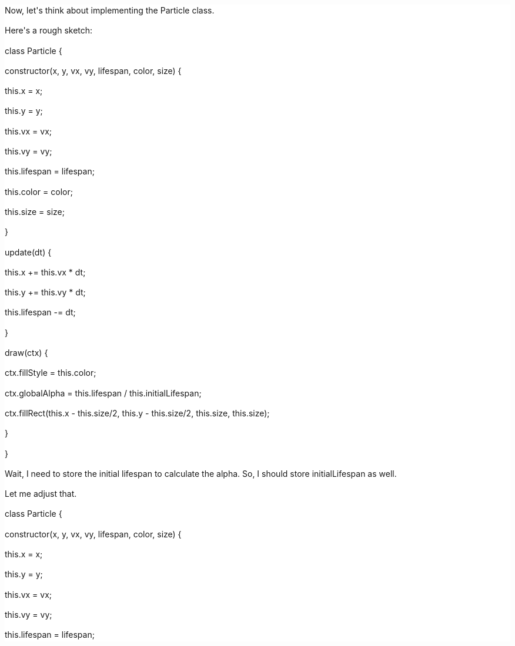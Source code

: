 Now, let's think about implementing the Particle class.

Here's a rough sketch:

class Particle {

constructor(x, y, vx, vy, lifespan, color, size) {

this.x = x;

this.y = y;

this.vx = vx;

this.vy = vy;

this.lifespan = lifespan;

this.color = color;

this.size = size;

}

update(dt) {

this.x += this.vx * dt;

this.y += this.vy * dt;

this.lifespan -= dt;

}

draw(ctx) {

ctx.fillStyle = this.color;

ctx.globalAlpha = this.lifespan / this.initialLifespan;

ctx.fillRect(this.x - this.size/2, this.y - this.size/2, this.size, this.size);

}

}

Wait, I need to store the initial lifespan to calculate the alpha. So, I should store initialLifespan as well.

Let me adjust that.

class Particle {

constructor(x, y, vx, vy, lifespan, color, size) {

this.x = x;

this.y = y;

this.vx = vx;

this.vy = vy;

this.lifespan = lifespan;
